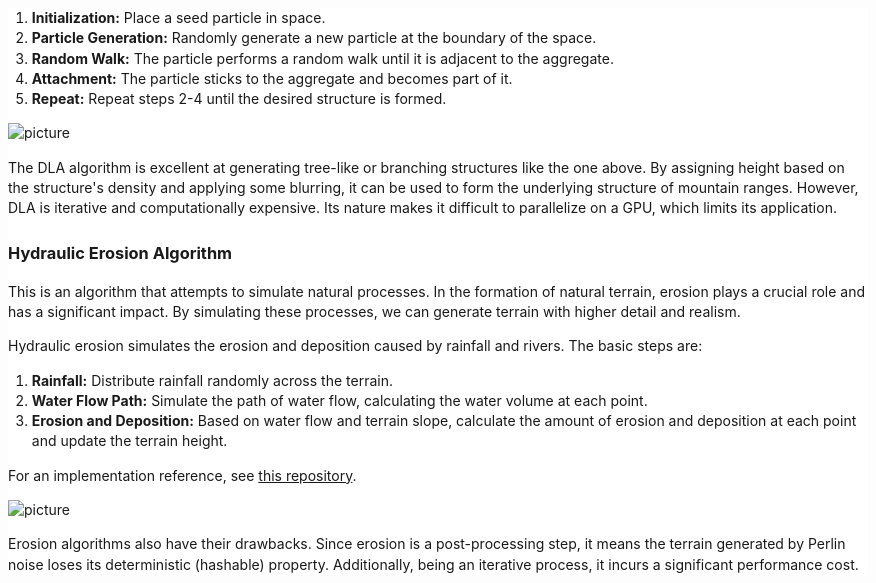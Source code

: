 1.  **Initialization:** Place a seed particle in space.
2.  **Particle Generation:** Randomly generate a new particle at the boundary of the space.
3.  **Random Walk:** The particle performs a random walk until it is adjacent to the aggregate.
4.  **Attachment:** The particle sticks to the aggregate and becomes part of it.
5.  **Repeat:** Repeat steps 2-4 until the desired structure is formed.

<img class="my-markdowm-img" src="https://hmxs-1315810738.cos.ap-shanghai.myqcloud.com/img/202411281357052.png" alt="picture">

The DLA algorithm is excellent at generating tree-like or branching structures like the one above. By assigning height based on the structure's density and applying some blurring, it can be used to form the underlying structure of mountain ranges. However, DLA is iterative and computationally expensive. Its nature makes it difficult to parallelize on a GPU, which limits its application.

### Hydraulic Erosion Algorithm

This is an algorithm that attempts to simulate natural processes. In the formation of natural terrain, erosion plays a crucial role and has a significant impact. By simulating these processes, we can generate terrain with higher detail and realism.

Hydraulic erosion simulates the erosion and deposition caused by rainfall and rivers. The basic steps are:

1.  **Rainfall:** Distribute rainfall randomly across the terrain.
2.  **Water Flow Path:** Simulate the path of water flow, calculating the water volume at each point.
3.  **Erosion and Deposition:** Based on water flow and terrain slope, calculate the amount of erosion and deposition at each point and update the terrain height.

For an implementation reference, see [this repository](https://github.com/SebLague/Hydraulic-Erosion).

<img class="my-markdowm-img" src="https://hmxs-1315810738.cos.ap-shanghai.myqcloud.com/img/202411281358473.png" alt="picture">

Erosion algorithms also have their drawbacks. Since erosion is a post-processing step, it means the terrain generated by Perlin noise loses its deterministic (hashable) property. Additionally, being an iterative process, it incurs a significant performance cost.
